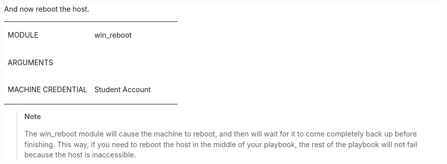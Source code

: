 And now reboot the host.

<table>
<colgroup>
<col style="width: 50%" />
<col style="width: 50%" />
</colgroup>
<tbody>
<tr class="odd">
<td><p>MODULE</p></td>
<td><p>win_reboot</p></td>
</tr>
<tr class="even">
<td><p>ARGUMENTS</p></td>
<td></td>
</tr>
<tr class="odd">
<td><p>MACHINE CREDENTIAL</p></td>
<td><p>Student Account</p></td>
</tr>
</tbody>
</table>

> **Note**
>
> The win\_reboot module will cause the machine to reboot, and then will
> wait for it to come completely back up before finishing. This way, if
> you need to reboot the host in the middle of your playbook, the rest
> of the playbook will not fail because the host is inaccessible.
